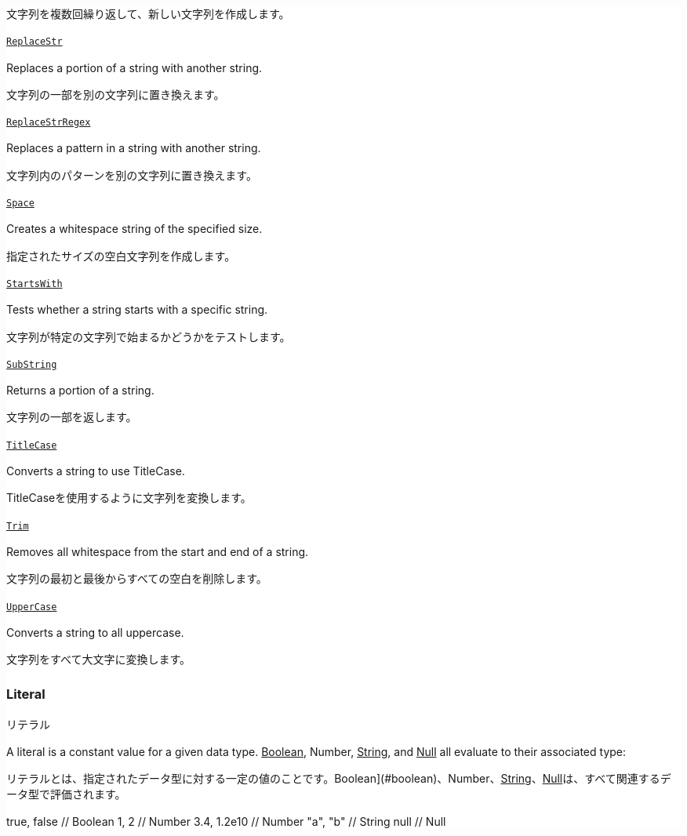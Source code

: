 文字列を複数回繰り返して、新しい文字列を作成します。

[`ReplaceStr`](https://docs.fauna.com/fauna/current/api/fql/functions/replacestr)

Replaces a portion of a string with another string.

文字列の一部を別の文字列に置き換えます。

[`ReplaceStrRegex`](https://docs.fauna.com/fauna/current/api/fql/functions/replacestrregex)

Replaces a pattern in a string with another string.

文字列内のパターンを別の文字列に置き換えます。

[`Space`](https://docs.fauna.com/fauna/current/api/fql/functions/space)

Creates a whitespace string of the specified size.

指定されたサイズの空白文字列を作成します。

[`StartsWith`](https://docs.fauna.com/fauna/current/api/fql/functions/startswith)

Tests whether a string starts with a specific string.

文字列が特定の文字列で始まるかどうかをテストします。

[`SubString`](https://docs.fauna.com/fauna/current/api/fql/functions/substring)

Returns a portion of a string.

文字列の一部を返します。

[`TitleCase`](https://docs.fauna.com/fauna/current/api/fql/functions/titlecase)

Converts a string to use TitleCase.

TitleCaseを使用するように文字列を変換します。

[`Trim`](https://docs.fauna.com/fauna/current/api/fql/functions/trim)

Removes all whitespace from the start and end of a string.

文字列の最初と最後からすべての空白を削除します。

[`UpperCase`](https://docs.fauna.com/fauna/current/api/fql/functions/uppercase)

Converts a string to all uppercase.

文字列をすべて大文字に変換します。

### [](#literal)Literal

リテラル

A literal is a constant value for a given data type. [Boolean](#boolean), [](#number)Number, [String](#string), and [Null](#null) all evaluate to their associated type:

リテラルとは、指定されたデータ型に対する一定の値のことです。Boolean](#boolean)、[](#number)Number、[String](#string)、[Null](#null)は、すべて関連するデータ型で評価されます。

true, false   // Boolean
1, 2          // Number
3.4, 1.2e10   // Number
"a", "b"      // String
null          // Null
